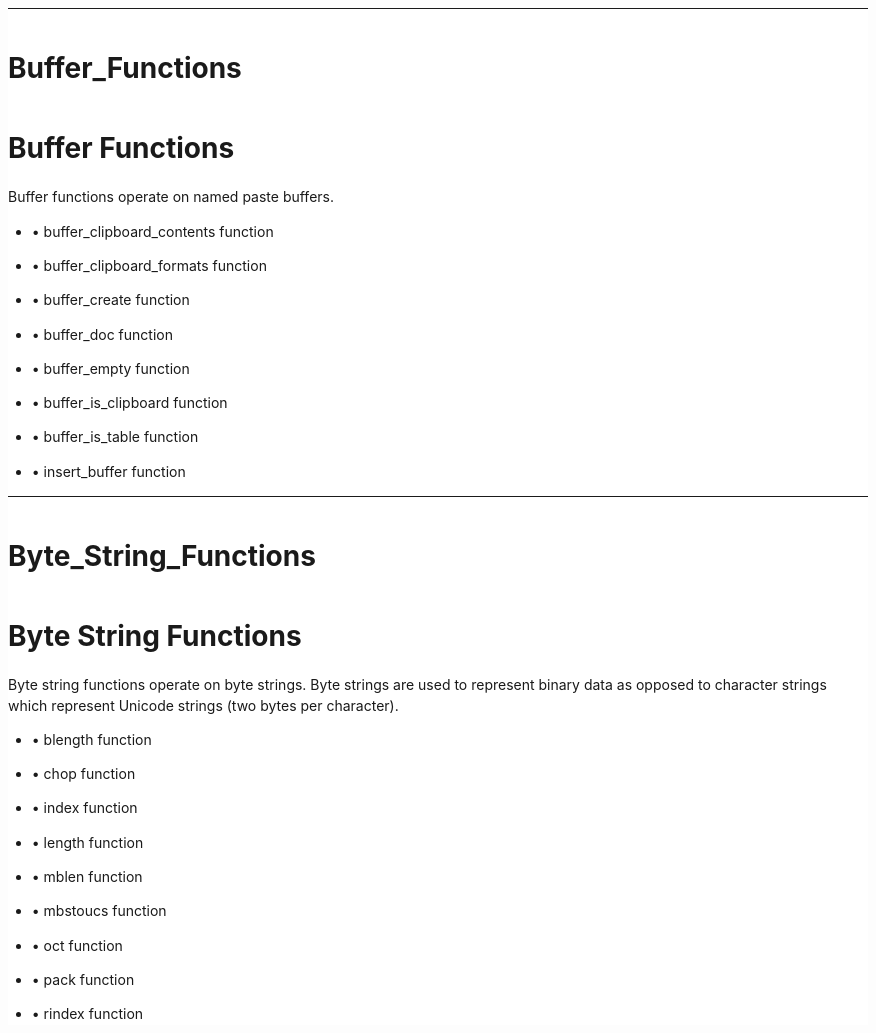 

---

# Buffer_Functions

# Buffer Functions



Buffer functions operate on named paste buffers.

- • buffer_clipboard_contents function

- • buffer_clipboard_formats function

- • buffer_create function

- • buffer_doc function

- • buffer_empty function

- • buffer_is_clipboard function

- • buffer_is_table function

- • insert_buffer function



---

# Byte_String_Functions

# Byte String Functions



Byte string functions operate on byte strings. Byte strings are used to represent binary data as opposed to character strings which represent Unicode strings (two bytes per character).

- • blength function

- • chop function

- • index function

- • length function

- • mblen function

- • mbstoucs function

- • oct function

- • pack function

- • rindex function

